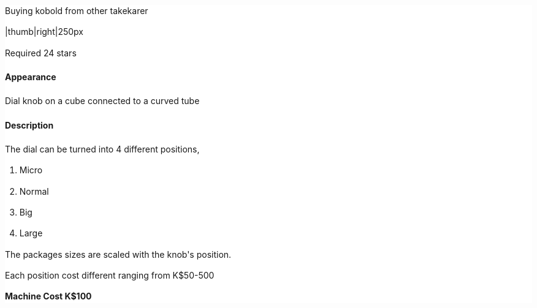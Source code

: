 <figcaption> Buying kobold from other takekarer

|thumb|right|250px</figcaption>

</figure>



Required 24 stars



#### Appearance



Dial knob on a cube connected to a curved tube



#### Description



The dial can be turned into 4 different positions,



1.  Micro

2.  Normal

3.  Big

4.  Large



The packages sizes are scaled with the knob's position.



Each position cost different ranging from K\$50-500



  

**Machine Cost K\$100**

